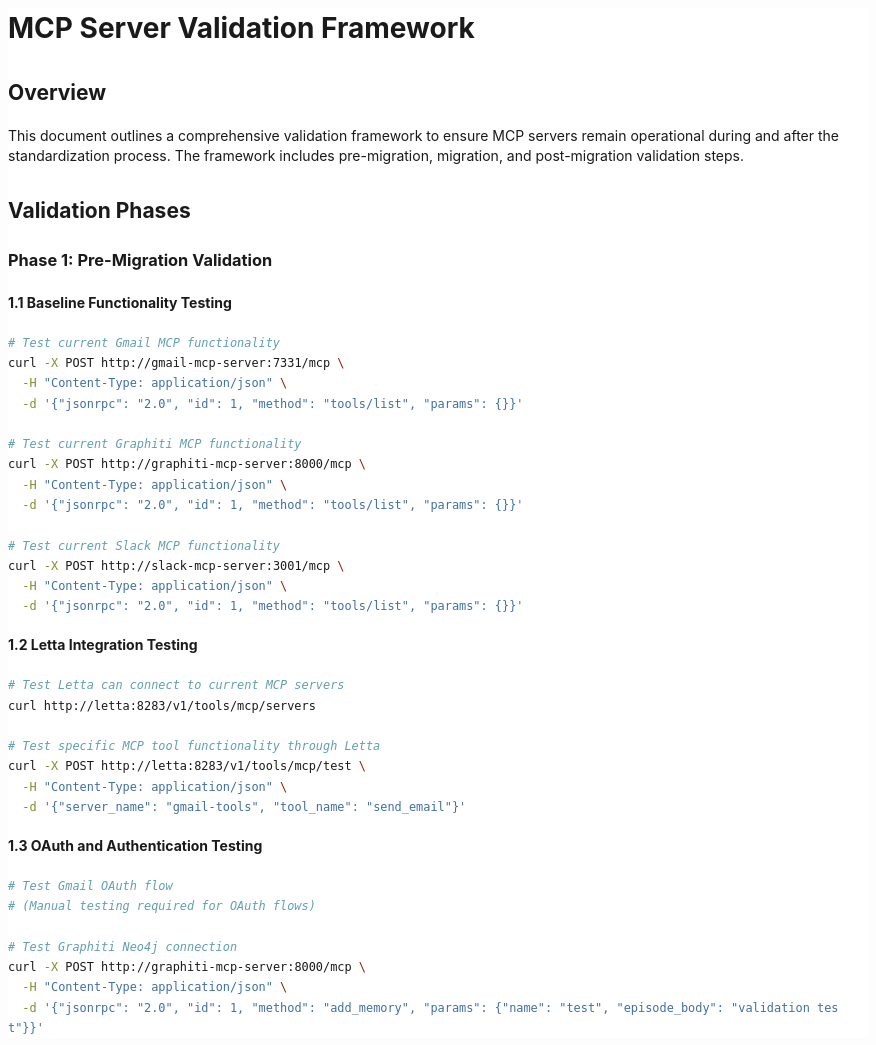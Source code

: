 # MCP Server Validation Framework

## Overview

This document outlines a comprehensive validation framework to ensure MCP servers remain operational during and after the standardization process. The framework includes pre-migration, migration, and post-migration validation steps.

## Validation Phases

### Phase 1: Pre-Migration Validation

#### 1.1 Baseline Functionality Testing
```bash
# Test current Gmail MCP functionality
curl -X POST http://gmail-mcp-server:7331/mcp \
  -H "Content-Type: application/json" \
  -d '{"jsonrpc": "2.0", "id": 1, "method": "tools/list", "params": {}}'

# Test current Graphiti MCP functionality  
curl -X POST http://graphiti-mcp-server:8000/mcp \
  -H "Content-Type: application/json" \
  -d '{"jsonrpc": "2.0", "id": 1, "method": "tools/list", "params": {}}'

# Test current Slack MCP functionality
curl -X POST http://slack-mcp-server:3001/mcp \
  -H "Content-Type: application/json" \
  -d '{"jsonrpc": "2.0", "id": 1, "method": "tools/list", "params": {}}'
```

#### 1.2 Letta Integration Testing
```bash
# Test Letta can connect to current MCP servers
curl http://letta:8283/v1/tools/mcp/servers

# Test specific MCP tool functionality through Letta
curl -X POST http://letta:8283/v1/tools/mcp/test \
  -H "Content-Type: application/json" \
  -d '{"server_name": "gmail-tools", "tool_name": "send_email"}'
```

#### 1.3 OAuth and Authentication Testing
```bash
# Test Gmail OAuth flow
# (Manual testing required for OAuth flows)

# Test Graphiti Neo4j connection
curl -X POST http://graphiti-mcp-server:8000/mcp \
  -H "Content-Type: application/json" \
  -d '{"jsonrpc": "2.0", "id": 1, "method": "add_memory", "params": {"name": "test", "episode_body": "validation test"}}'
```
